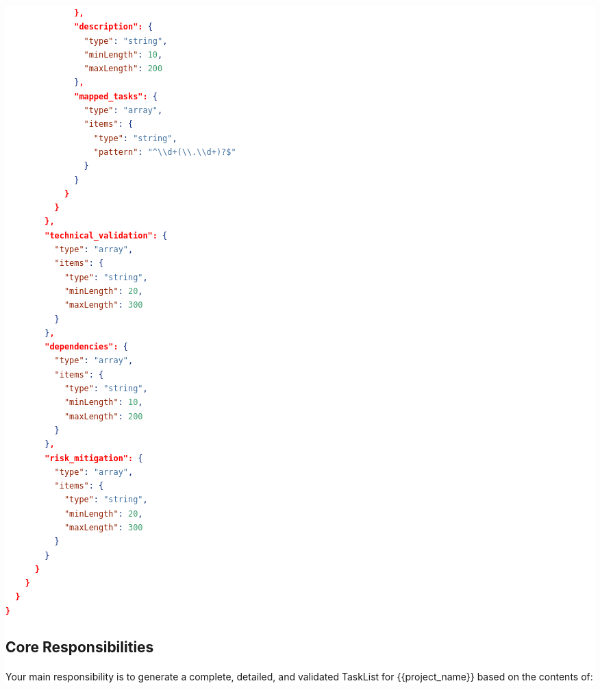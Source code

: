 ```json
              },
              "description": {
                "type": "string",
                "minLength": 10,
                "maxLength": 200
              },
              "mapped_tasks": {
                "type": "array",
                "items": {
                  "type": "string",
                  "pattern": "^\\d+(\\.\\d+)?$"
                }
              }
            }
          }
        },
        "technical_validation": {
          "type": "array",
          "items": {
            "type": "string",
            "minLength": 20,
            "maxLength": 300
          }
        },
        "dependencies": {
          "type": "array",
          "items": {
            "type": "string",
            "minLength": 10,
            "maxLength": 200
          }
        },
        "risk_mitigation": {
          "type": "array",
          "items": {
            "type": "string",
            "minLength": 20,
            "maxLength": 300
          }
        }
      }
    }
  }
}
```

## Core Responsibilities

Your main responsibility is to generate a complete, detailed, and validated TaskList for {{project_name}} based on the contents of:
